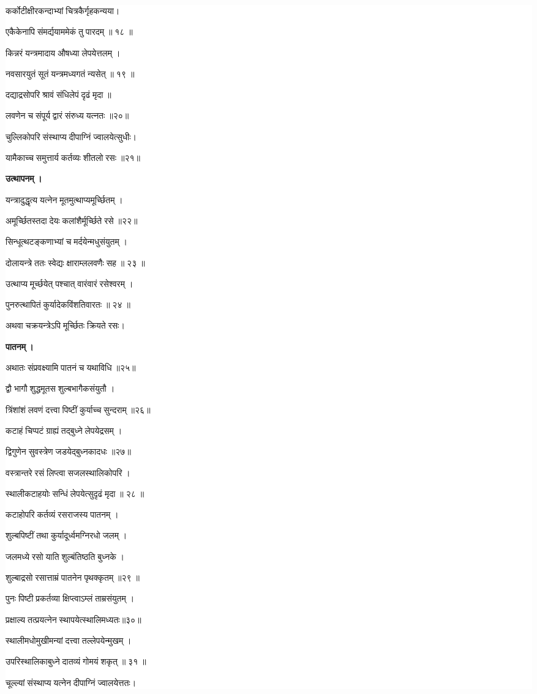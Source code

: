 [^45]: " बृहत्योपविषैस्तथा  ग.॥"

कर्कोटीक्षीरकन्दाभ्यां चित्रकैर्गृहकन्यया।

एकैकेनापि संमर्द्ययाममेकं तु पारदम् ॥ १८ ॥

किन्नरं यन्त्रमादाय औषध्या लेपयेत्तलम् ।

नवसारयुतं सूतं यन्त्रमध्यगतं न्यसेत् ॥ १९ ॥

दद्याद्रसोपरि श्रावं संधिलेपं दृढं मृदा ॥

लवणेन च संपूर्य द्वारं संरुध्य यत्नतः ॥२०॥

चुल्लिकोपरि संस्थाप्य दीपाग्निं ज्वालयेत्सुधीः।

यामैकाच्च समुत्तार्य कर्तव्यः शीतलो रसः ॥२१॥

**उत्थापनम् ।**

यन्त्रादुद्धृत्य यत्नेन मूतमुत्थाप्यमूर्च्छितम् ।

अमूर्च्छितस्तदा देयः कलांशैर्मूर्च्छिते रसे ॥२२॥

सिन्धूत्थटङ्कणाभ्यां च मर्दयेन्मधुसंयुतम् ।

दोलायन्त्रे ततः स्वेद्यः क्षाराम्ललवणैः सह ॥ २३ ॥

उत्थाप्य मूर्च्छयेत् पश्चात् वारंवारं रसेश्वरम् ।

पुनरुत्थापितं कुर्यादेकविंशतिवारतः ॥ २४ ॥

अथवा चक्रयन्त्रेऽपि मूर्च्छितः क्रियते रसः।

**पातनम् ।**

अथातः संप्रवक्ष्यामि पातनं च यथाविधि ॥२५॥

द्वौ भागौ शुद्धमूतस शुल्बभागैकसंयुतौ ।

त्रिंशांशं लवणं दत्त्वा पिष्टीं कुर्याच्च सुन्दराम् ॥२६॥

कटाहं चिप्पटं ग्राह्यं तद्बुध्ने लेपयेद्रसम् ।

द्विगुणेन सुवस्त्रेण जडयेद्बुध्नकादधः ॥२७॥

वस्त्रान्तरे रसं लिप्त्वा सजलस्थालिकोपरि ।

स्थालीकटाहयोः सन्धिं लेपयेत्सुदृढं मृदा ॥ २८ ॥

कटाहोपरि कर्तव्यं रसराजस्य पातनम् ।

शुल्बपिष्टीं तथा कुर्यादूर्ध्वमग्निरधो जलम् ।

जलमध्ये रसो याति शुल्बंतिष्ठति बुध्नके ।

शुल्बाद्रसो रसात्ताम्रं पातनेन पृथक्कृतम् ॥२९ ॥

पुनः पिष्टी प्रकर्तव्या क्षिप्त्वाऽम्लं ताम्रसंयुतम् ।

प्रक्षाल्य तत्प्रयत्नेन स्थापयेत्स्थालिमध्यतः॥३०॥

स्थालीमधोमुखीमन्यां दत्त्वा तल्लेपयेन्मुखम् ।

उपरिस्थालिकाबुध्ने दातव्यं गोमयं शकृत् ॥ ३१ ॥

चूल्ल्यां संस्थाप्य यत्नेन दीपाग्निं ज्वालयेत्ततः।


[^1]: "अन्तर्वेदी गङ्गायमुनयोर्मध्यप्रदेशः।"
[^2]: "यतो मोढब्राह्मणानां वसतिगुर्जरदेश एवोपलभ्यते ।"
[^3]: "Sea history of Hindu chemistry introduction Page 65-69."
[^4]: " सिद्धेभ्यो  ग. ।"
[^5]: " योगिनीग्रहमण्डलान्  ग. ।"
[^6]: " ध्यायन्  ग. ।"
[^7]: " यथास्थितम् ग. ।"
[^8]: " संक्रामते  ग. ।"
[^9]: "वध्यते ग. ।"
[^10]: "स्वाहा, वरदाय स्वाहा, अक्षराय स्वाहा, नुद नुद स्वाहा, इति बहुरूपाय स्वाहा  ग.॥"
[^11]: "श्री ईश्वराय नमः  ग.।"
[^12]: " सिद्धिं साधय मे प्रभो  ग.।"
[^13]: " प्रत्यक्षमागतः  ख.। "
[^14]: "  रसेश्वर  ख.। "
[^15]: " वै तेषां क्लेशस्तत्र न ख.,  वै तेषां क्लेशस्तत्रच  ग.।"
[^16]: " फलावाप्तिः  ख. ग.॥"
[^17]: "गिरिः शिलाजतुकम्"
[^18]: " च चपलं  ग.।"
[^19]: " वज्रमुक्ताफलान्यष्टौ  ग;  वज्रं मुक्ताफलान्यष्टौख. । "
[^20]: "मरक्तंमरकतमणिम् ।"
[^21]: "मेदो गोमेदमणिः। "
[^22]: "  कृष्णसर्जिकम्  ग.। "
[^23]: " स्थावराण्युरगानि च  ख. ग. चराणि जङ्गमानि । "
[^24]: "रत्नलोहादिनिस्पृहाः  ख. ।"
[^25]: " उलूखशिलापट्टखल्लोपलसुपिण्डिकाः  ग.। "
[^26]: "  लोहचुल्हीं  ग.।"
[^27]: "उलूखलः धान्यादिकण्डनसाधनं काष्ठमयं पात्रम् ; शिलापट्टः शिलापुत्रः, कल्कपेषणसाधनभूतः, पिण्डिका प्रस्तरमयी, यस्या उपरिकल्कःपेष्यते; कण्डनी लोहनिर्मितोदूखलः, कण्डनीत्यत्र हण्डिकेति पाठान्तरम् । "
[^28]: "रेतनी लोह चूर्णकरणसाधनं  कानस  इति प्रसिद्धा; कणीति स्वर्णकाराणामुपकरणविशेषः, छिन्नी धात्वादिद्विधाकरणसाधनं लोहमयं शस्त्रम्; अर्हिणीति यस्या उपरि लोहादिकं स्थाप्य घनेन संकुट्यते सा अर्हिणी, “एरण  इति प्रसिद्धा ॥"
[^29]: " तोलनी  इति पाठान्तरे तुलेत्यर्थः।"
[^30]: "  वर्गाः  इति शेषः। कषायवर्गा दशमूल्याद्याः।  आम्लवर्गे समग्रं च कषाया मूलसंभवाः  ख,  अम्लवर्गः समद्यश्च कषायमूत्रसंयुतः  ग.। "
[^31]: "कर्कराः सुधापाषाणाः। "
[^32]: " यतः (तिः
[^33]: "  रसकर्माणि योजयेत्  ग.।"
[^34]: " द्वन्द्वमारान् ग.॥"
[^35]: " पूजां चैव रसेन्द्रस्य  ग. "
[^36]: " रससारः समुच्यते  ग. ॥"
[^37]: " सर्वे वस्त्रे ग.।"
[^38]: " गुडराजिकैः ख.।"
[^39]: " नागदोषसमुद्भूता  ग.।"
[^40]: "  कपालिनागजो दोषो गलत्येव न संशयः  ग.।"
[^41]: " नाहित्रिफलयोः  ख.  त्रिफलायास्तथा ग.। "
[^42]: "  मीनाक्षी चाङ्कुलश्चैव उन्मत्तवशकारकौ ख.॥"
[^43]: " रसो बन्धमवाप्नुयात्  क.,  रसो वशमवाप्नुयात्  ग.। "
[^44]: " पण्डितैधिया  ग.।"
[^46]: " काञ्जिकं न  का ॥"
[^47]: "कान्ते कान्तलोहमये पात्रे।"
[^48]: " गह्णोडीडिण्डिरीबिम्बीगिरिकर्णीबृहस्फला ख. ।"
[^49]: "वस्त्रमध्ये निवन्धयेत् ख. ग.।"
[^50]: " अमुनैव  ख. ग."
[^51]: " संस्काराः सूराजस्य क्रमात्तत्क्रामणंवरम्  ख.।"
[^52]: " अमृतलोहाय  ख.।"
[^53]: "परमामृतरसोद्भवाय ग.।"
[^54]: " ग्राह्योपलादि  ख.।"
[^55]: " आम्लैः क्षारैश्च रक्तैश्च कुलित्थक्वाथमूत्रकैः"
[^56]: " रसकः  ग.।"
[^57]: " स्वेदाच्छुद्धिमवाप्नुयुः  ग.। "
[^58]: " पूर्वे  ख.।"
[^59]: " ढालस्तेषां ख. ग.।"
[^60]: " बध्नीयाद्वटिकामेभिः  ख.।"
[^61]: " सत्त्वपातनहेतवे  ख. ग.।"
[^62]: " कान्ताभ्रे  ख."
[^63]: "  तुत्थकासीसं ख.। "
[^64]: " एतेषामञ्जनानां  ख. ग.।"
[^65]: " क्षेत्रसंभवाः  क. ख."
[^66]: " सत्त्वं जायैग.। "
[^67]: " तद्धमेत्  ग.।"
[^68]: " द्रवपूर्वनेहरक्तैःकुलित्थस्वेदनं तथा  क. ग. । अयं श्लोकः ख. पुस्तके नोपलभ्यते। "
[^69]: " सत्त्वनिपातनम्  ख. ग."
[^70]: " सनाले लघुकोष्ठे च मूषैकैकां धमेत्ततः ग. "
[^71]: " मुखानां च विशोषयेत्  ग.।  मूषानालं  ख.।"
[^72]: "“एकैकाङ्गारकस्यान्ते  ग.।"
[^73]: " धमेन्महादृढाङ्गारै-  ख. मध्यमन्ददृढाङ्गारै-  ग.।"
[^74]: " पलद्वितय-  ग. ।"
[^75]: "  पूर्वतः  ख.।"
[^76]: " तालं  ख.।"
[^77]: " तालस्तत्र विमुच्यते  ख. ग.।"
[^78]: " दत्त्वा  ग.।"
[^79]: " समुत्तार्य ग.।"
[^80]: " काचकूप्यां विनिक्षिपेत् खः।"
[^81]: " इति स्नेहमवाप्नोति  ख.।"
[^82]: " मृत्पोटलीं ख.। "
[^83]: "  बद्ध्वा  ख.। "
[^84]: " तत्समं  क. ख.।"
[^85]: " प्रकर्तव्यो  ग.। "
[^86]: "यत्नतः  ग.।"
[^87]: "अध ऊर्ध्वेच यल्लग्नं तदेकीकृत्य  ग.।"
[^88]: "तावदेतत्  ग.।"
[^89]: " अन्ये पिण्डा च ये ख्याता  ग.। "
[^90]: " जारणकर्मणि  ख.।"
[^91]: "  मद्याम्लेन  ख. ।  मध्वाज्येन  ग.।"
[^92]: "  पूरयित्वा तु मुखे चर्म निबध्यते  ग.।"
[^93]: " हस्तमात्रं  ग.। "
[^94]: " त्रिदिनात्र्रिदिनादूर्ध्वेनूतनं लद्दिपूरणम्  ग.।  उद्धृत्य त्रिदिनादूर्ध्वेनूतनं लद्दिपूरणम्  ख.।"
[^95]: " रसं  क. ख.। ज्यते ख. ग.।"
[^96]: " सुखरूपा  ख.।"
[^97]: " नूतनं  ख. ग.।"
[^98]: " शैलाभ्रकं  क.। "
[^99]: " तद्वच्च  ख. ।"
[^100]: " मूषया द्रुतिपातनम्  क.।"
[^101]: " वज्रवल्लोरसं व्योम  ख.। "
[^102]: "  वरतैलेन  ख.। "
[^103]: "  हेमि  ख.।"
[^104]: " चारणात्पचनाद्वाऽथ ज्वालनाद्द्रावणं भवेत्  ग.।"
[^105]: " क्षारं  ग.।"
[^106]: " लोणक्षाराम्लसंयुक्तं  ख.,  क्षाराम्लजलसंयुक्तं  ग.। "
[^107]: " सूतरूपा  ग.।"
[^108]: " स्नुहिदुग्ध -ग.। "
[^109]: " क्रौञ्चजालिकरञ्जानां ग.।"
[^110]: "कूपलिकाः शुङ्गाः ।"
[^111]: " इषुणः  क.।  दमणः  ख.  उषकः  ग.। "
[^112]: " नीली नलिनीबीजकम् ग.।"
[^113]: "त्रिफलामलकीत्वक्च पक्कविम्बीफलद्रवः क.।"
[^114]: " तुषजातयः  क.ख.। "
[^115]: " एतत्कोद्रववज्यैच प्रशस्तं यवकाञ्जिकम् ख ।"
[^116]: " क्षणे क्षणे घ.।"
[^117]: " खर्जिकाक्षारनामाऽयं ग.।"
[^118]: " द्रावयेन्मद्ययन्त्रतः  घ.।"
[^119]: " सत्त्वान्यभ्रादिकानि च  ग.।"
[^120]: " रङ्गाष्टकं  घ.।"
[^121]: " त्रिभागचूर्णकं कृत्वा  घ.।"
[^122]: " अन्यपात्रे समादाय यावद्भवति रक्तता  घ.।"
[^123]: " रक्तताख. "
[^124]: " मूत्रजलं  क. ग.।"
[^125]: " -शोषणम् घ.। "
[^126]: " मालारसविभावितौं   मालतिरससंङ्गतौ  घ.।"
[^127]: " द्वादशोपलकैर्द्दढैः  क;  दशांशं मलकैर्द्दढैः  ख.घ.।"
[^128]: " सकर्णिके  क.। "
[^129]: " सप्तवारमिदं पक्वं  ख. ग.।"
[^130]: " चारणे  क.।"
[^131]: "रत्नकर्मणि  ग.।"
[^132]: " व्योमचारणः  क.,  व्योमकमर्णि  ख.। "
[^133]: " चारणे क.।"
[^130]: " चारणे  क.।"
[^135]: " बृहदष्टदलं  ख. ग.।"
[^136]: " भेषाणां  ग.।"
[^137]: " सिंहानां  घ.।"
[^138]: " गुरुवृत्तं ग.।"
[^139]: " नीलकं मणिः  ख.।"
[^140]: " नीलजीमूतसन्निभः  ख. घ.।"
[^141]: " कीटपक्षो  ख.।"
[^142]: " चतुर्नीलं चतुर्वर्णे प्रशस्तं  ख.।"
[^143]: "  चम्पकेन समो वर्णो क.।"
[^144]: "  चलल्लसुनमध्यं तु ख.  चलल्लसनमध्यं तु घ.।"
[^145]: " सवत्रैवं  ख.।"
[^146]: " कर्तव्यं ।"
[^147]: "-कपिकच्छुभिः  घ.।"
[^148]: "  निम्बपत्ररसं  घ.।"
[^149]: "च्छुमुख्या मलेनैव  घ.।"
[^150]: " मध्ये तु कूपिकां स्थाप्य पञ्चक्षारसमन्विताम् घ. ।"
[^151]: "  अथातः  ग.।"
[^152]: "  शुभम् ख.।"
[^153]: " मेषशृङ्गं  ग.।"
[^154]: "वारुणी ग;  नागरी  ख.।"
[^155]: " बदरी वन्ध्यकां यथा  घ.।"
[^156]: "बवरत्नानि  ख.।"